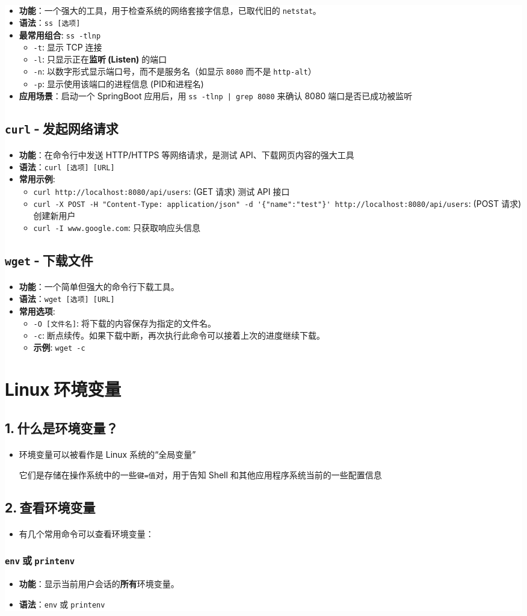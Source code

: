 - **功能**：一个强大的工具，用于检查系统的网络套接字信息，已取代旧的 `netstat`。
- **语法**：`ss [选项]`
- **最常用组合**: `ss -tlnp`
  - `-t`: 显示 TCP 连接
  - `-l`: 只显示正在**监听 (Listen)** 的端口
  - `-n`: 以数字形式显示端口号，而不是服务名（如显示 `8080` 而不是 `http-alt`）
  - `-p`: 显示使用该端口的进程信息 (PID和进程名)
- **应用场景**：启动一个 SpringBoot 应用后，用 `ss -tlnp | grep 8080` 来确认 8080 端口是否已成功被监听



## `curl` - 发起网络请求

- **功能**：在命令行中发送 HTTP/HTTPS 等网络请求，是测试 API、下载网页内容的强大工具
- **语法**：`curl [选项] [URL]`
- **常用示例**:
  - `curl http://localhost:8080/api/users`: (GET 请求) 测试 API 接口
  - `curl -X POST -H "Content-Type: application/json" -d '{"name":"test"}' http://localhost:8080/api/users`: (POST 请求) 创建新用户
  - `curl -I www.google.com`: 只获取响应头信息



## `wget` - 下载文件

- **功能**：一个简单但强大的命令行下载工具。
- **语法**：`wget [选项] [URL]`
- **常用选项**:
  - `-O [文件名]`: 将下载的内容保存为指定的文件名。
  - `-c`: 断点续传。如果下载中断，再次执行此命令可以接着上次的进度继续下载。
  - **示例**: `wget -c`



# Linux 环境变量

## 1. 什么是环境变量？

- 环境变量可以被看作是 Linux 系统的“全局变量”

  它们是存储在操作系统中的一些`键=值`对，用于告知 Shell 和其他应用程序系统当前的一些配置信息



## 2. 查看环境变量

- 有几个常用命令可以查看环境变量：

### `env` 或 `printenv`

- **功能**：显示当前用户会话的**所有**环境变量。

- **语法**：`env` 或 `printenv`
